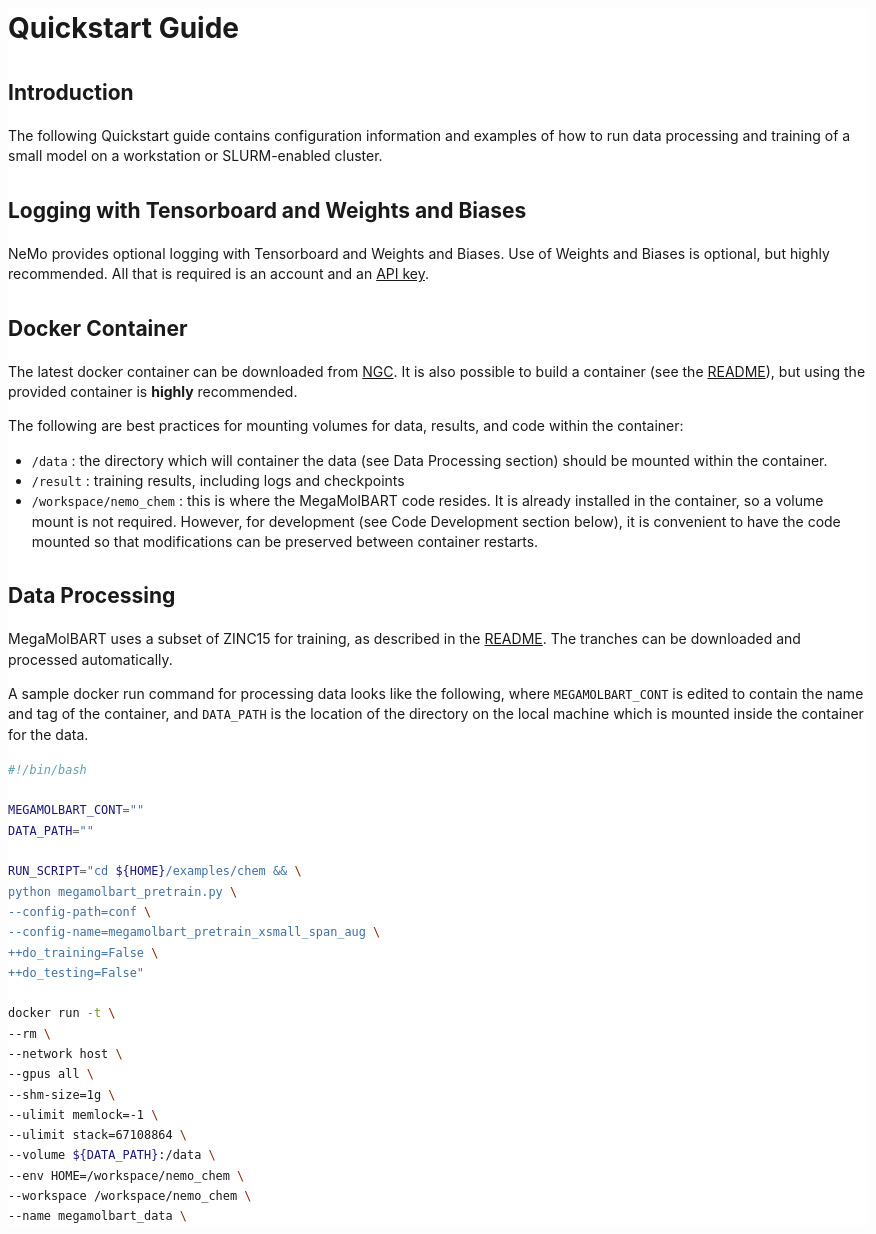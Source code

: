 # Quickstart Guide

## Introduction

The following Quickstart guide contains configuration information and examples of how to run data processing and training of a small model on a workstation or SLURM-enabled cluster.

## Logging with Tensorboard and Weights and Biases

NeMo provides optional logging with Tensorboard and Weights and Biases. Use of Weights and Biases is optional, but highly recommended. All that is required is an account and an [API key](https://docs.wandb.ai/guides/track/public-api-guide).

## Docker Container

The latest docker container can be downloaded from [NGC](https://catalog.ngc.nvidia.com/orgs/nvidia/teams/clara/containers/megamolbart/tags). It is also possible to build a container (see the [README](./README.md)), but using the provided container is **highly** recommended.

The following are best practices for mounting volumes for data, results, and code within the container:

- `/data` : the directory which will container the data (see Data Processing section) should be mounted within the container.
- `/result` : training results, including logs and checkpoints
- `/workspace/nemo_chem` : this is where the MegaMolBART code resides. It is already installed in the container, so a volume mount is not required. However, for development (see Code Development section below), it is convenient to have the code mounted so that modifications can be preserved between container restarts.

## Data Processing

MegaMolBART uses a subset of ZINC15 for training, as described in the [README](./README.md). The tranches can be downloaded and processed automatically.

A sample docker run command for processing data looks like the following, where `MEGAMOLBART_CONT` is edited to contain the name and tag of the container, and `DATA_PATH` is the location of the directory on the local machine which is mounted inside the container for the data.

```bash
#!/bin/bash

MEGAMOLBART_CONT=""
DATA_PATH=""

RUN_SCRIPT="cd ${HOME}/examples/chem && \
python megamolbart_pretrain.py \
--config-path=conf \
--config-name=megamolbart_pretrain_xsmall_span_aug \
++do_training=False \
++do_testing=False"

docker run -t \
--rm \
--network host \
--gpus all \
--shm-size=1g \
--ulimit memlock=-1 \
--ulimit stack=67108864 \
--volume ${DATA_PATH}:/data \
--env HOME=/workspace/nemo_chem \
--workspace /workspace/nemo_chem \
--name megamolbart_data \
```